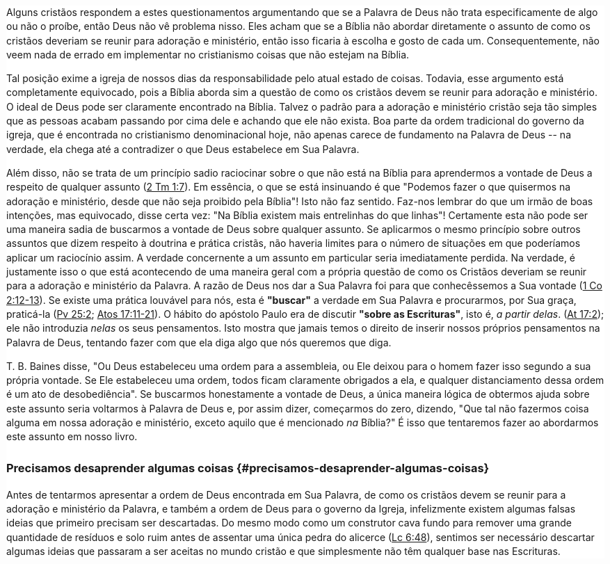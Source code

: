 Alguns cristãos respondem a estes questionamentos argumentando que se a Palavra de Deus não trata especificamente de algo ou não o proíbe, então Deus não vê problema nisso. Eles acham que se a Bíblia não abordar diretamente o assunto de como os cristãos deveriam se reunir para adoração e ministério, então isso ficaria à escolha e gosto de cada um. Consequentemente, não veem nada de errado em implementar no cristianismo coisas que não estejam na Bíblia.

Tal posição exime a igreja de nossos dias da responsabilidade pelo atual estado de coisas. Todavia, esse argumento está completamente equivocado, pois a Bíblia aborda sim a questão de como os cristãos devem se reunir para adoração e ministério. O ideal de Deus pode ser claramente encontrado na Bíblia. Talvez o padrão para a adoração e ministério cristão seja tão simples que as pessoas acabam passando por cima dele e achando que ele não exista. Boa parte da ordem tradicional do governo da igreja, que é encontrada no cristianismo denominacional hoje, não apenas carece de fundamento na Palavra de Deus -- na verdade, ela chega até a contradizer o que Deus estabelece em Sua Palavra.

Além disso, não se trata de um princípio sadio raciocinar sobre o que não está na Bíblia para aprendermos a vontade de Deus a respeito de qualquer assunto ([2 Tm 1:7](http://mysword.info/b?r=2Ti_1:7)). Em essência, o que se está insinuando é que &quot;Podemos fazer o que quisermos na adoração e ministério, desde que não seja proibido pela Bíblia&quot;! Isto não faz sentido. Faz-nos lembrar do que um irmão de boas intenções, mas equivocado, disse certa vez: &quot;Na Bíblia existem mais entrelinhas do que linhas&quot;! Certamente esta não pode ser uma maneira sadia de buscarmos a vontade de Deus sobre qualquer assunto. Se aplicarmos o mesmo princípio sobre outros assuntos que dizem respeito à doutrina e prática cristãs, não haveria limites para o número de situações em que poderíamos aplicar um raciocínio assim. A verdade concernente a um assunto em particular seria imediatamente perdida. Na verdade, é justamente isso o que está acontecendo de uma maneira geral com a própria questão de como os Cristãos deveriam se reunir para a adoração e ministério da Palavra. A razão de Deus nos dar a Sua Palavra foi para que conhecêssemos a Sua vontade ([1 Co 2:12-13](http://mysword.info/b?r=1Co_2:12-13)). Se existe uma prática louvável para nós, esta é **&quot;buscar&quot;** a verdade em Sua Palavra e procurarmos, por Sua graça, praticá-la ([Pv 25:2](http://mysword.info/b?r=Pro_25:2); [Atos 17:11-21](http://mysword.info/b?r=Act_17:11-21)). O hábito do apóstolo Paulo era de discutir **&quot;sobre as Escrituras&quot;**, isto é, _a partir delas_. ([At 17:2](http://mysword.info/b?r=Act_17:2)); ele não introduzia _nelas_ os seus pensamentos. Isto mostra que jamais temos o direito de inserir nossos próprios pensamentos na Palavra de Deus, tentando fazer com que ela diga algo que nós queremos que diga.

T. B. Baines disse, &quot;Ou Deus estabeleceu uma ordem para a assembleia, ou Ele deixou para o homem fazer isso segundo a sua própria vontade. Se Ele estabeleceu uma ordem, todos ficam claramente obrigados a ela, e qualquer distanciamento dessa ordem é um ato de desobediência&quot;. Se buscarmos honestamente a vontade de Deus, a única maneira lógica de obtermos ajuda sobre este assunto seria voltarmos à Palavra de Deus e, por assim dizer, começarmos do zero, dizendo, &quot;Que tal não fazermos coisa alguma em nossa adoração e ministério, exceto aquilo que é mencionado _na_ Bíblia?&quot; É isso que tentaremos fazer ao abordarmos este assunto em nosso livro.

### Precisamos desaprender algumas coisas {#precisamos-desaprender-algumas-coisas}

Antes de tentarmos apresentar a ordem de Deus encontrada em Sua Palavra, de como os cristãos devem se reunir para a adoração e ministério da Palavra, e também a ordem de Deus para o governo da Igreja, infelizmente existem algumas falsas ideias que primeiro precisam ser descartadas. Do mesmo modo como um construtor cava fundo para remover uma grande quantidade de resíduos e solo ruim antes de assentar uma única pedra do alicerce ([Lc 6:48](http://mysword.info/b?r=Luk_6:48)), sentimos ser necessário descartar algumas ideias que passaram a ser aceitas no mundo cristão e que simplesmente não têm qualquer base nas Escrituras.
